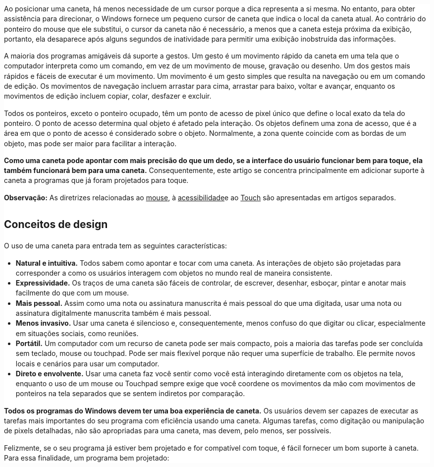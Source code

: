 Ao posicionar uma caneta, há menos necessidade de um cursor porque a dica representa a si mesma. No entanto, para obter assistência para direcionar, o Windows fornece um pequeno cursor de caneta que indica o local da caneta atual. Ao contrário do ponteiro do mouse que ele substitui, o cursor da caneta não é necessário, a menos que a caneta esteja próxima da exibição, portanto, ela desaparece após alguns segundos de inatividade para permitir uma exibição inobstruída das informações.

A maioria dos programas amigáveis dá suporte a gestos. Um gesto é um movimento rápido da caneta em uma tela que o computador interpreta como um comando, em vez de um movimento de mouse, gravação ou desenho. Um dos gestos mais rápidos e fáceis de executar é um movimento. Um movimento é um gesto simples que resulta na navegação ou em um comando de edição. Os movimentos de navegação incluem arrastar para cima, arrastar para baixo, voltar e avançar, enquanto os movimentos de edição incluem copiar, colar, desfazer e excluir.

Todos os ponteiros, exceto o ponteiro ocupado, têm um ponto de acesso de pixel único que define o local exato da tela do ponteiro. O ponto de acesso determina qual objeto é afetado pela interação. Os objetos definem uma zona de acesso, que é a área em que o ponto de acesso é considerado sobre o objeto. Normalmente, a zona quente coincide com as bordas de um objeto, mas pode ser maior para facilitar a interação.

**Como uma caneta pode apontar com mais precisão do que um dedo, se a interface do usuário funcionar bem para toque, ela também funcionará bem para uma caneta.** Consequentemente, este artigo se concentra principalmente em adicionar suporte à caneta a programas que já foram projetados para toque.

**Observação:** As diretrizes relacionadas ao [mouse](inter-mouse.md), à [acessibilidade](inter-accessibility.md)e ao [Touch](inter-touch.md) são apresentadas em artigos separados.

## <a name="design-concepts"></a>Conceitos de design

O uso de uma caneta para entrada tem as seguintes características:

-   **Natural e intuitiva.** Todos sabem como apontar e tocar com uma caneta. As interações de objeto são projetadas para corresponder a como os usuários interagem com objetos no mundo real de maneira consistente.
-   **Expressividade.** Os traços de uma caneta são fáceis de controlar, de escrever, desenhar, esboçar, pintar e anotar mais facilmente do que com um mouse.
-   **Mais pessoal.** Assim como uma nota ou assinatura manuscrita é mais pessoal do que uma digitada, usar uma nota ou assinatura digitalmente manuscrita também é mais pessoal.
-   **Menos invasivo.** Usar uma caneta é silencioso e, consequentemente, menos confuso do que digitar ou clicar, especialmente em situações sociais, como reuniões.
-   **Portátil.** Um computador com um recurso de caneta pode ser mais compacto, pois a maioria das tarefas pode ser concluída sem teclado, mouse ou touchpad. Pode ser mais flexível porque não requer uma superfície de trabalho. Ele permite novos locais e cenários para usar um computador.
-   **Direto e envolvente.** Usar uma caneta faz você sentir como você está interagindo diretamente com os objetos na tela, enquanto o uso de um mouse ou Touchpad sempre exige que você coordene os movimentos da mão com movimentos de ponteiros na tela separados que se sentem indiretos por comparação.

**Todos os programas do Windows devem ter uma boa experiência de caneta.** Os usuários devem ser capazes de executar as tarefas mais importantes do seu programa com eficiência usando uma caneta. Algumas tarefas, como digitação ou manipulação de pixels detalhadas, não são apropriadas para uma caneta, mas devem, pelo menos, ser possíveis.

Felizmente, se o seu programa já estiver bem projetado e for compatível com toque, é fácil fornecer um bom suporte à caneta. Para essa finalidade, um programa bem projetado:
